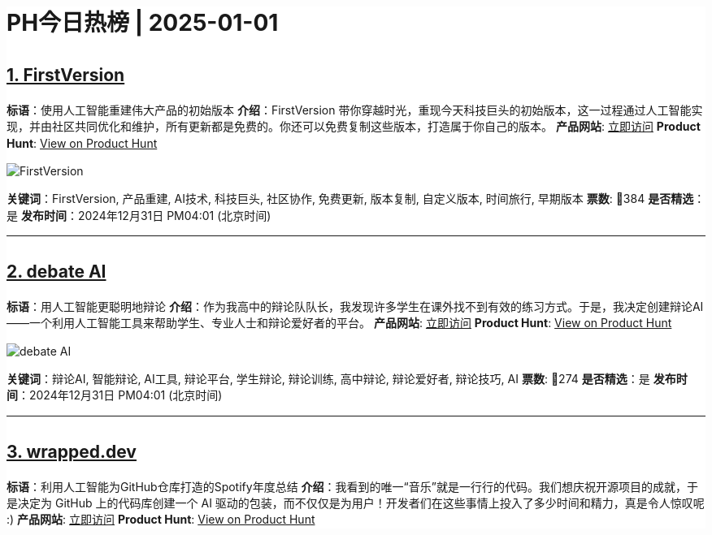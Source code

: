# PH今日热榜 | 2025-01-01

## [1. FirstVersion](https://www.producthunt.com/posts/firstversion?utm_campaign=producthunt-api&utm_medium=api-v2&utm_source=Application%3A+decohack+%28ID%3A+131684%29)
**标语**：使用人工智能重建伟大产品的初始版本
**介绍**：FirstVersion 带你穿越时光，重现今天科技巨头的初始版本，这一过程通过人工智能实现，并由社区共同优化和维护，所有更新都是免费的。你还可以免费复制这些版本，打造属于你自己的版本。
**产品网站**: [立即访问](https://www.producthunt.com/r/ESLLTQXL7K5MML?utm_campaign=producthunt-api&utm_medium=api-v2&utm_source=Application%3A+decohack+%28ID%3A+131684%29)
**Product Hunt**: [View on Product Hunt](https://www.producthunt.com/posts/firstversion?utm_campaign=producthunt-api&utm_medium=api-v2&utm_source=Application%3A+decohack+%28ID%3A+131684%29)

![FirstVersion](https://ph-files.imgix.net/26219870-2580-4615-b97a-50334c22cce9.png?auto=format&fit=crop&frame=1&h=512&w=1024)

**关键词**：FirstVersion, 产品重建, AI技术, 科技巨头, 社区协作, 免费更新, 版本复制, 自定义版本, 时间旅行, 早期版本
**票数**: 🔺384
**是否精选**：是
**发布时间**：2024年12月31日 PM04:01 (北京时间)

---

## [2. debate AI](https://www.producthunt.com/posts/debate-ai?utm_campaign=producthunt-api&utm_medium=api-v2&utm_source=Application%3A+decohack+%28ID%3A+131684%29)
**标语**：用人工智能更聪明地辩论
**介绍**：作为我高中的辩论队队长，我发现许多学生在课外找不到有效的练习方式。于是，我决定创建辩论AI——一个利用人工智能工具来帮助学生、专业人士和辩论爱好者的平台。
**产品网站**: [立即访问](https://www.producthunt.com/r/JWYO5UNVDNO2EN?utm_campaign=producthunt-api&utm_medium=api-v2&utm_source=Application%3A+decohack+%28ID%3A+131684%29)
**Product Hunt**: [View on Product Hunt](https://www.producthunt.com/posts/debate-ai?utm_campaign=producthunt-api&utm_medium=api-v2&utm_source=Application%3A+decohack+%28ID%3A+131684%29)

![debate AI](https://ph-files.imgix.net/9c424a26-efe2-4003-b228-e7f941d72a30.png?auto=format&fit=crop&frame=1&h=512&w=1024)

**关键词**：辩论AI, 智能辩论, AI工具, 辩论平台, 学生辩论, 辩论训练, 高中辩论, 辩论爱好者, 辩论技巧, AI
**票数**: 🔺274
**是否精选**：是
**发布时间**：2024年12月31日 PM04:01 (北京时间)

---

## [3. wrapped.dev](https://www.producthunt.com/posts/wrapped-dev?utm_campaign=producthunt-api&utm_medium=api-v2&utm_source=Application%3A+decohack+%28ID%3A+131684%29)
**标语**：利用人工智能为GitHub仓库打造的Spotify年度总结
**介绍**：我看到的唯一“音乐”就是一行行的代码。我们想庆祝开源项目的成就，于是决定为 GitHub 上的代码库创建一个 AI 驱动的包装，而不仅仅是为用户！开发者们在这些事情上投入了多少时间和精力，真是令人惊叹呢 :)
**产品网站**: [立即访问](https://www.producthunt.com/r/ZVUZKDM2SRHF4I?utm_campaign=producthunt-api&utm_medium=api-v2&utm_source=Application%3A+decohack+%28ID%3A+131684%29)
**Product Hunt**: [View on Product Hunt](https://www.producthunt.com/posts/wrapped-dev?utm_campaign=producthunt-api&utm_medium=api-v2&utm_source=Application%3A+decohack+%28ID%3A+131684%29)
